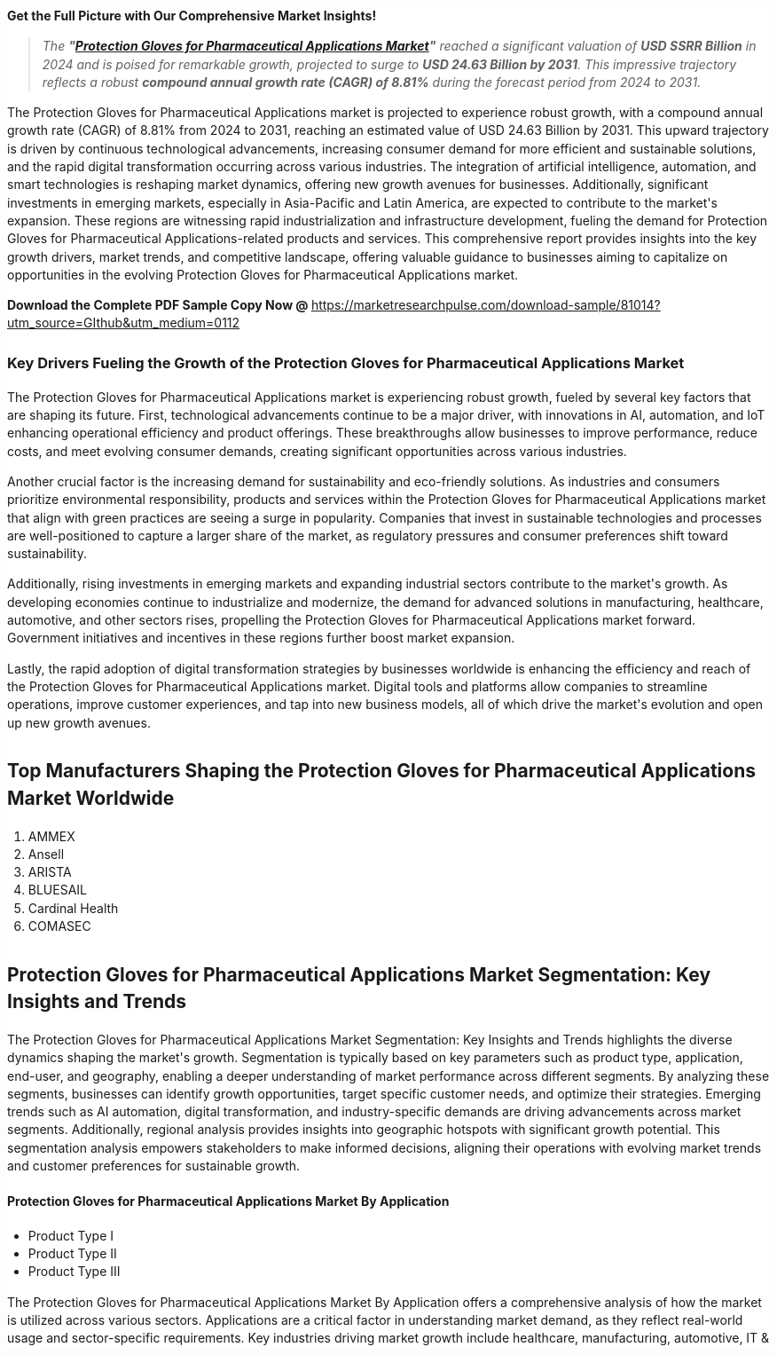 <p><strong>Get the Full Picture with Our Comprehensive Market Insights!</strong></p><blockquote><p><em>The <strong>"<a href="https://marketresearchpulse.com/download-sample/81014?utm_source=GIthub&amp;utm_medium=0112">Protection Gloves for Pharmaceutical Applications Market</a>"</strong> reached a significant valuation of <strong>USD SSRR Billion</strong> in 2024 and is poised for remarkable growth, projected to surge to <strong>USD 24.63 Billion by 2031</strong>. This impressive trajectory reflects a robust <strong>compound annual growth rate (CAGR) of 8.81%</strong> during the forecast period from 2024 to 2031.</em></p></blockquote><p>The Protection Gloves for Pharmaceutical Applications market is projected to experience robust growth, with a compound annual growth rate (CAGR) of 8.81% from 2024 to 2031, reaching an estimated value of USD 24.63 Billion by 2031. This upward trajectory is driven by continuous technological advancements, increasing consumer demand for more efficient and sustainable solutions, and the rapid digital transformation occurring across various industries. The integration of artificial intelligence, automation, and smart technologies is reshaping market dynamics, offering new growth avenues for businesses. Additionally, significant investments in emerging markets, especially in Asia-Pacific and Latin America, are expected to contribute to the market's expansion. These regions are witnessing rapid industrialization and infrastructure development, fueling the demand for Protection Gloves for Pharmaceutical Applications-related products and services. This comprehensive report provides insights into the key growth drivers, market trends, and competitive landscape, offering valuable guidance to businesses aiming to capitalize on opportunities in the evolving Protection Gloves for Pharmaceutical Applications market.</p><p><strong>Download the Complete PDF Sample Copy Now @ </strong><a href="https://marketresearchpulse.com/download-sample/81014?utm_source=GIthub&amp;utm_medium=0112">https://marketresearchpulse.com/download-sample/81014?utm_source=GIthub&amp;utm_medium=0112</a></p><h3>Key Drivers Fueling the Growth of the Protection Gloves for Pharmaceutical Applications Market</h3><p>The Protection Gloves for Pharmaceutical Applications market is experiencing robust growth, fueled by several key factors that are shaping its future. First, technological advancements continue to be a major driver, with innovations in AI, automation, and IoT enhancing operational efficiency and product offerings. These breakthroughs allow businesses to improve performance, reduce costs, and meet evolving consumer demands, creating significant opportunities across various industries.</p><p>Another crucial factor is the increasing demand for sustainability and eco-friendly solutions. As industries and consumers prioritize environmental responsibility, products and services within the Protection Gloves for Pharmaceutical Applications market that align with green practices are seeing a surge in popularity. Companies that invest in sustainable technologies and processes are well-positioned to capture a larger share of the market, as regulatory pressures and consumer preferences shift toward sustainability.</p><p>Additionally, rising investments in emerging markets and expanding industrial sectors contribute to the market's growth. As developing economies continue to industrialize and modernize, the demand for advanced solutions in manufacturing, healthcare, automotive, and other sectors rises, propelling the Protection Gloves for Pharmaceutical Applications market forward. Government initiatives and incentives in these regions further boost market expansion.</p><p>Lastly, the rapid adoption of digital transformation strategies by businesses worldwide is enhancing the efficiency and reach of the Protection Gloves for Pharmaceutical Applications market. Digital tools and platforms allow companies to streamline operations, improve customer experiences, and tap into new business models, all of which drive the market's evolution and open up new growth avenues.</p><h2>Top Manufacturers Shaping the Protection Gloves for Pharmaceutical Applications Market Worldwide</h2><ol><li>AMMEX</li><li>Ansell</li><li>ARISTA</li><li>BLUESAIL</li><li>Cardinal Health</li><li>COMASEC</li></ol><h2>Protection Gloves for Pharmaceutical Applications Market Segmentation: Key Insights and Trends</h2><p>The Protection Gloves for Pharmaceutical Applications Market Segmentation: Key Insights and Trends highlights the diverse dynamics shaping the market's growth. Segmentation is typically based on key parameters such as product type, application, end-user, and geography, enabling a deeper understanding of market performance across different segments. By analyzing these segments, businesses can identify growth opportunities, target specific customer needs, and optimize their strategies. Emerging trends such as AI automation, digital transformation, and industry-specific demands are driving advancements across market segments. Additionally, regional analysis provides insights into geographic hotspots with significant growth potential. This segmentation analysis empowers stakeholders to make informed decisions, aligning their operations with evolving market trends and customer preferences for sustainable growth.</p><h4>Protection Gloves for Pharmaceutical Applications Market By Application</h4><ul><li>Product Type I<li> Product Type II<li> Product Type III</li></ul><p>The Protection Gloves for Pharmaceutical Applications Market By Application offers a comprehensive analysis of how the market is utilized across various sectors. Applications are a critical factor in understanding market demand, as they reflect real-world usage and sector-specific requirements. Key industries driving market growth include healthcare, manufacturing, automotive, IT &amp;